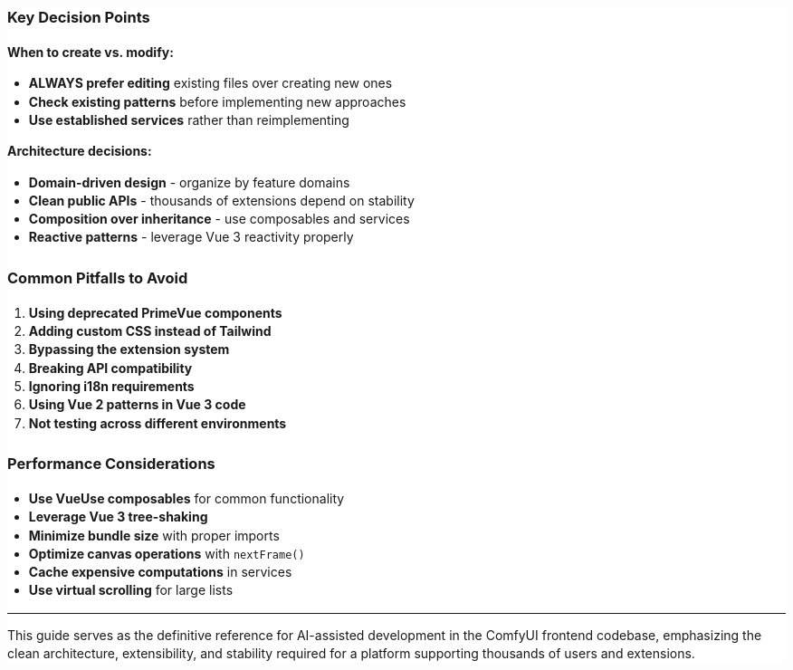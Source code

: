 ### Key Decision Points

**When to create vs. modify:**
- **ALWAYS prefer editing** existing files over creating new ones
- **Check existing patterns** before implementing new approaches
- **Use established services** rather than reimplementing

**Architecture decisions:**
- **Domain-driven design** - organize by feature domains
- **Clean public APIs** - thousands of extensions depend on stability
- **Composition over inheritance** - use composables and services
- **Reactive patterns** - leverage Vue 3 reactivity properly

### Common Pitfalls to Avoid

1. **Using deprecated PrimeVue components**
2. **Adding custom CSS instead of Tailwind**
3. **Bypassing the extension system**
4. **Breaking API compatibility**
5. **Ignoring i18n requirements**
6. **Using Vue 2 patterns in Vue 3 code**
7. **Not testing across different environments**

### Performance Considerations

- **Use VueUse composables** for common functionality
- **Leverage Vue 3 tree-shaking** 
- **Minimize bundle size** with proper imports
- **Optimize canvas operations** with `nextFrame()`
- **Cache expensive computations** in services
- **Use virtual scrolling** for large lists

---

This guide serves as the definitive reference for AI-assisted development in the ComfyUI frontend codebase, emphasizing the clean architecture, extensibility, and stability required for a platform supporting thousands of users and extensions.